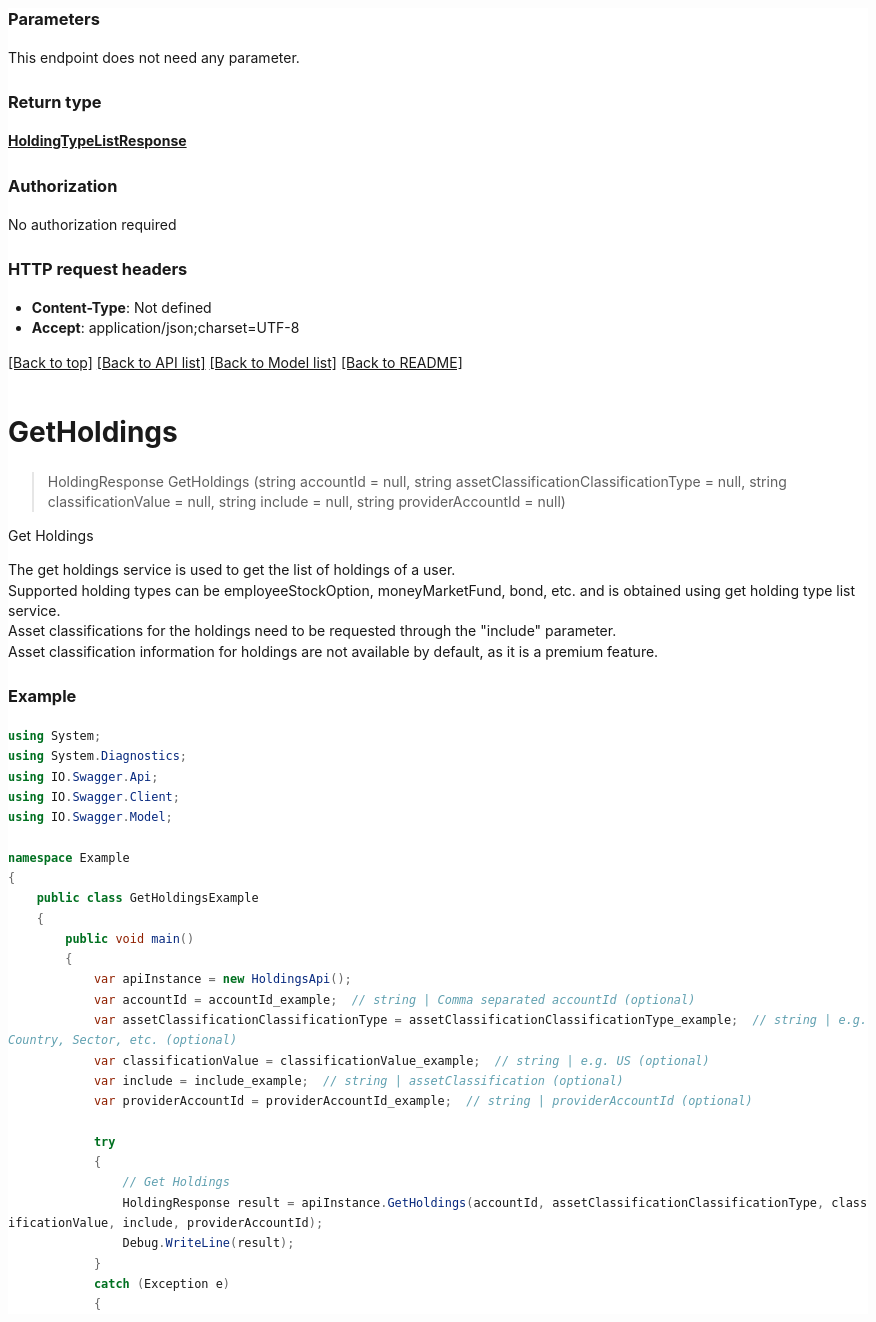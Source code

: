 ### Parameters
This endpoint does not need any parameter.

### Return type

[**HoldingTypeListResponse**](HoldingTypeListResponse.md)

### Authorization

No authorization required

### HTTP request headers

 - **Content-Type**: Not defined
 - **Accept**: application/json;charset=UTF-8

[[Back to top]](#) [[Back to API list]](../README.md#documentation-for-api-endpoints) [[Back to Model list]](../README.md#documentation-for-models) [[Back to README]](../README.md)
<a name="getholdings"></a>
# **GetHoldings**
> HoldingResponse GetHoldings (string accountId = null, string assetClassificationClassificationType = null, string classificationValue = null, string include = null, string providerAccountId = null)

Get Holdings

The get holdings service is used to get the list of holdings of a user.<br>Supported holding types can be employeeStockOption, moneyMarketFund, bond, etc. and is obtained using get holding type list service. <br>Asset classifications for the holdings need to be requested through the \"include\" parameter.<br>Asset classification information for holdings are not available by default, as it is a premium feature.<br>

### Example
```csharp
using System;
using System.Diagnostics;
using IO.Swagger.Api;
using IO.Swagger.Client;
using IO.Swagger.Model;

namespace Example
{
    public class GetHoldingsExample
    {
        public void main()
        {
            var apiInstance = new HoldingsApi();
            var accountId = accountId_example;  // string | Comma separated accountId (optional) 
            var assetClassificationClassificationType = assetClassificationClassificationType_example;  // string | e.g. Country, Sector, etc. (optional) 
            var classificationValue = classificationValue_example;  // string | e.g. US (optional) 
            var include = include_example;  // string | assetClassification (optional) 
            var providerAccountId = providerAccountId_example;  // string | providerAccountId (optional) 

            try
            {
                // Get Holdings
                HoldingResponse result = apiInstance.GetHoldings(accountId, assetClassificationClassificationType, classificationValue, include, providerAccountId);
                Debug.WriteLine(result);
            }
            catch (Exception e)
            {
```